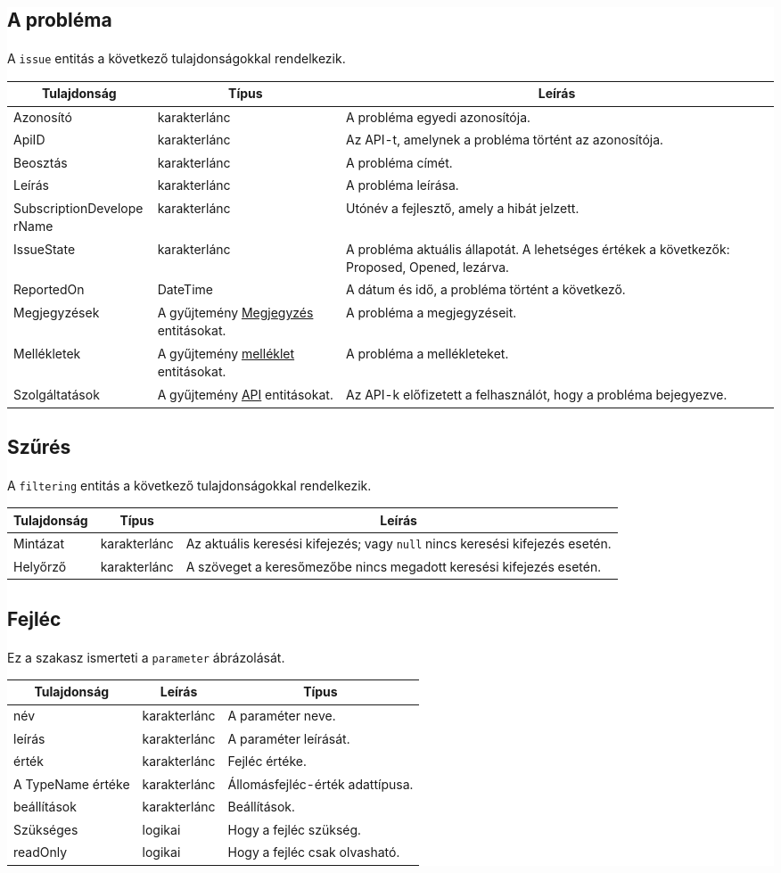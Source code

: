 ##  <a name="Issue"></a>A probléma  
 A `issue` entitás a következő tulajdonságokkal rendelkezik.  
  
|Tulajdonság|Típus|Leírás|  
|--------------|----------|-----------------|  
|Azonosító|karakterlánc|A probléma egyedi azonosítója.|  
|ApiID|karakterlánc|Az API-t, amelynek a probléma történt az azonosítója.|  
|Beosztás|karakterlánc|A probléma címét.|  
|Leírás|karakterlánc|A probléma leírása.|  
|SubscriptionDeveloperName|karakterlánc|Utónév a fejlesztő, amely a hibát jelzett.|  
|IssueState|karakterlánc|A probléma aktuális állapotát. A lehetséges értékek a következők: Proposed, Opened, lezárva.|  
|ReportedOn|DateTime|A dátum és idő, a probléma történt a következő.|  
|Megjegyzések|A gyűjtemény [Megjegyzés](#Comment) entitásokat.|A probléma a megjegyzéseit.|  
|Mellékletek|A gyűjtemény [melléklet](api-management-template-data-model-reference.md#Attachment) entitásokat.|A probléma a mellékleteket.|  
|Szolgáltatások|A gyűjtemény [API](#API) entitásokat.|Az API-k előfizetett a felhasználót, hogy a probléma bejegyezve.|  
  
##  <a name="Filtering"></a>Szűrés  
 A `filtering` entitás a következő tulajdonságokkal rendelkezik.  
  
|Tulajdonság|Típus|Leírás|  
|--------------|----------|-----------------|  
|Mintázat|karakterlánc|Az aktuális keresési kifejezés; vagy `null` nincs keresési kifejezés esetén.|  
|Helyőrző|karakterlánc|A szöveget a keresőmezőbe nincs megadott keresési kifejezés esetén.|  
  
##  <a name="Header"></a>Fejléc  
 Ez a szakasz ismerteti a `parameter` ábrázolását.  
  
|Tulajdonság|Leírás|Típus|  
|--------------|-----------------|----------|  
|név|karakterlánc|A paraméter neve.|  
|leírás|karakterlánc|A paraméter leírását.|  
|érték|karakterlánc|Fejléc értéke.|  
|A TypeName értéke|karakterlánc|Állomásfejléc-érték adattípusa.|  
|beállítások|karakterlánc|Beállítások.|  
|Szükséges|logikai|Hogy a fejléc szükség.|  
|readOnly|logikai|Hogy a fejléc csak olvasható.|  
  